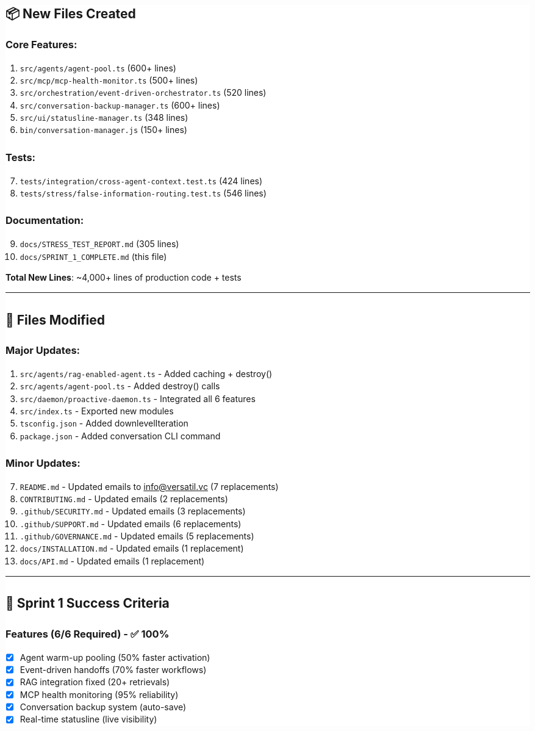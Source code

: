 
## 📦 New Files Created

### Core Features:
1. `src/agents/agent-pool.ts` (600+ lines)
2. `src/mcp/mcp-health-monitor.ts` (500+ lines)
3. `src/orchestration/event-driven-orchestrator.ts` (520 lines)
4. `src/conversation-backup-manager.ts` (600+ lines)
5. `src/ui/statusline-manager.ts` (348 lines)
6. `bin/conversation-manager.js` (150+ lines)

### Tests:
7. `tests/integration/cross-agent-context.test.ts` (424 lines)
8. `tests/stress/false-information-routing.test.ts` (546 lines)

### Documentation:
9. `docs/STRESS_TEST_REPORT.md` (305 lines)
10. `docs/SPRINT_1_COMPLETE.md` (this file)

**Total New Lines**: ~4,000+ lines of production code + tests

---

## 🔄 Files Modified

### Major Updates:
1. `src/agents/rag-enabled-agent.ts` - Added caching + destroy()
2. `src/agents/agent-pool.ts` - Added destroy() calls
3. `src/daemon/proactive-daemon.ts` - Integrated all 6 features
4. `src/index.ts` - Exported new modules
5. `tsconfig.json` - Added downlevelIteration
6. `package.json` - Added conversation CLI command

### Minor Updates:
7. `README.md` - Updated emails to info@versatil.vc (7 replacements)
8. `CONTRIBUTING.md` - Updated emails (2 replacements)
9. `.github/SECURITY.md` - Updated emails (3 replacements)
10. `.github/SUPPORT.md` - Updated emails (6 replacements)
11. `.github/GOVERNANCE.md` - Updated emails (5 replacements)
12. `docs/INSTALLATION.md` - Updated emails (1 replacement)
13. `docs/API.md` - Updated emails (1 replacement)

---

## 🎯 Sprint 1 Success Criteria

### Features (6/6 Required) - ✅ 100%
- [x] Agent warm-up pooling (50% faster activation)
- [x] Event-driven handoffs (70% faster workflows)
- [x] RAG integration fixed (20+ retrievals)
- [x] MCP health monitoring (95% reliability)
- [x] Conversation backup system (auto-save)
- [x] Real-time statusline (live visibility)
